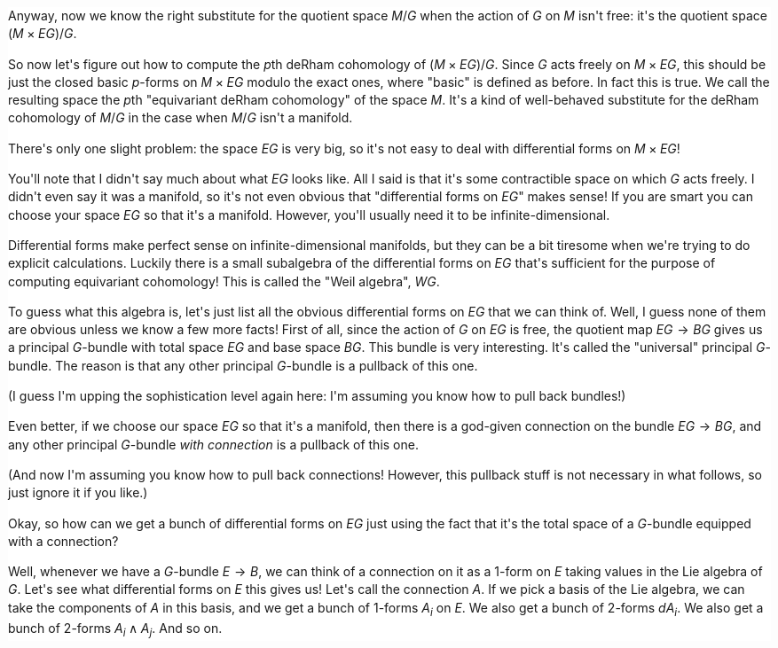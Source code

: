 Anyway, now we know the right substitute for the quotient space $M/G$ when
the action of $G$ on $M$ isn't free: it's the quotient space $(M\times EG)/G$.

So now let's figure out how to compute the $p$th deRham cohomology of
$(M\times EG)/G$. Since $G$ acts freely on $M\times EG$, this should be just the closed
basic $p$-forms on $M\times EG$ modulo the exact ones, where "basic" is
defined as before. In fact this is true. We call the resulting space the
$p$th "equivariant deRham cohomology" of the space $M$. It's a kind of
well-behaved substitute for the deRham cohomology of $M/G$ in the case
when $M/G$ isn't a manifold.

There's only one slight problem: the space $EG$ is very big, so it's not
easy to deal with differential forms on $M\times EG$!

You'll note that I didn't say much about what $EG$ looks like. All I
said is that it's some contractible space on which $G$ acts freely. I
didn't even say it was a manifold, so it's not even obvious that
"differential forms on $EG$" makes sense! If you are smart you can
choose your space $EG$ so that it's a manifold. However, you'll usually
need it to be infinite-dimensional.

Differential forms make perfect sense on infinite-dimensional manifolds,
but they can be a bit tiresome when we're trying to do explicit
calculations. Luckily there is a small subalgebra of the differential
forms on $EG$ that's sufficient for the purpose of computing equivariant
cohomology! This is called the "Weil algebra", $WG$.

To guess what this algebra is, let's just list all the obvious
differential forms on $EG$ that we can think of. Well, I guess none of
them are obvious unless we know a few more facts! First of all, since
the action of $G$ on $EG$ is free, the quotient map $EG\to BG$ gives us a
principal $G$-bundle with total space $EG$ and base space $BG$. This bundle is
very interesting. It's called the "universal" principal $G$-bundle. The
reason is that any other principal $G$-bundle is a pullback of this one.

(I guess I'm upping the sophistication level again here: I'm assuming
you know how to pull back bundles!)

Even better, if we choose our space $EG$ so that it's a manifold, then
there is a god-given connection on the bundle $EG\to BG$, and any other
principal $G$-bundle *with connection* is a pullback of this one.

(And now I'm assuming you know how to pull back connections! However,
this pullback stuff is not necessary in what follows, so just ignore it
if you like.)

Okay, so how can we get a bunch of differential forms on $EG$ just using
the fact that it's the total space of a $G$-bundle equipped with a
connection?

Well, whenever we have a $G$-bundle $E\to B$, we can think of a connection on
it as a $1$-form on $E$ taking values in the Lie algebra of $G$. Let's see
what differential forms on $E$ this gives us! Let's call the connection
$A$. If we pick a basis of the Lie algebra, we can take the components of
$A$ in this basis, and we get a bunch of $1$-forms $A_i$ on $E$. We also get a
bunch of $2$-forms $dA_i$. We also get a bunch of $2$-forms $A_i\wedge A_j$. And
so on.
